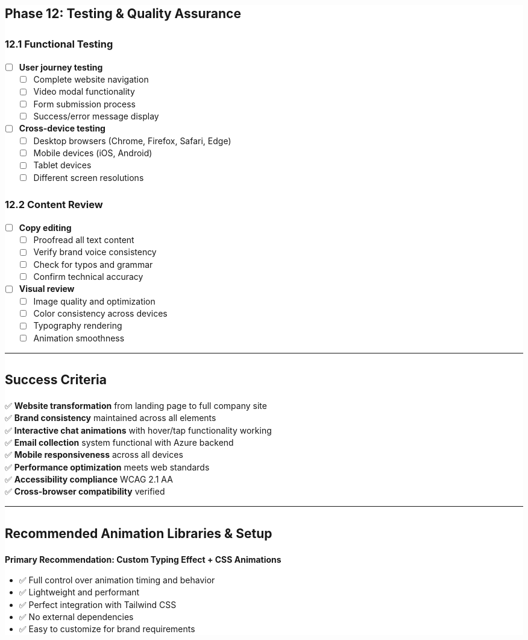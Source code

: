 ## Phase 12: Testing & Quality Assurance

### 12.1 Functional Testing
- [ ] **User journey testing**
  - [ ] Complete website navigation
  - [ ] Video modal functionality
  - [ ] Form submission process
  - [ ] Success/error message display
- [ ] **Cross-device testing**
  - [ ] Desktop browsers (Chrome, Firefox, Safari, Edge)
  - [ ] Mobile devices (iOS, Android)
  - [ ] Tablet devices
  - [ ] Different screen resolutions

### 12.2 Content Review
- [ ] **Copy editing**
  - [ ] Proofread all text content
  - [ ] Verify brand voice consistency
  - [ ] Check for typos and grammar
  - [ ] Confirm technical accuracy
- [ ] **Visual review**
  - [ ] Image quality and optimization
  - [ ] Color consistency across devices
  - [ ] Typography rendering
  - [ ] Animation smoothness

---

## Success Criteria

✅ **Website transformation** from landing page to full company site  
✅ **Brand consistency** maintained across all elements  
✅ **Interactive chat animations** with hover/tap functionality working  
✅ **Email collection** system functional with Azure backend  
✅ **Mobile responsiveness** across all devices  
✅ **Performance optimization** meets web standards  
✅ **Accessibility compliance** WCAG 2.1 AA  
✅ **Cross-browser compatibility** verified  

---

## Recommended Animation Libraries & Setup

**Primary Recommendation: Custom Typing Effect + CSS Animations**
- ✅ Full control over animation timing and behavior
- ✅ Lightweight and performant
- ✅ Perfect integration with Tailwind CSS
- ✅ No external dependencies
- ✅ Easy to customize for brand requirements
